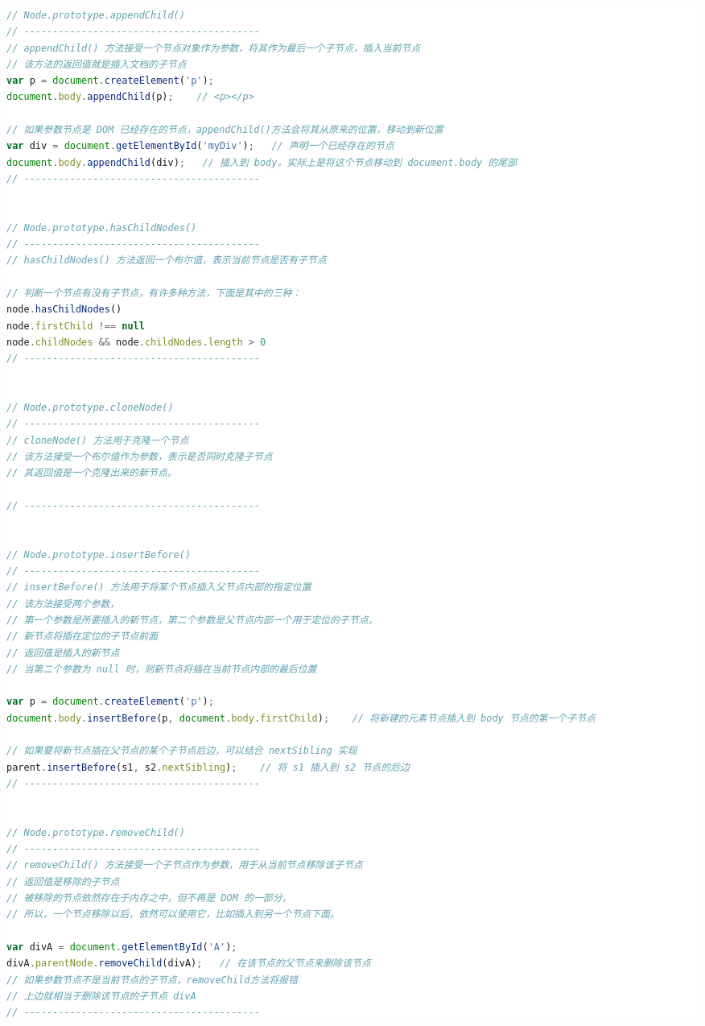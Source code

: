 
```js
// Node.prototype.appendChild()
// -----------------------------------------
// appendChild() 方法接受一个节点对象作为参数，将其作为最后一个子节点，插入当前节点
// 该方法的返回值就是插入文档的子节点
var p = document.createElement('p');
document.body.appendChild(p);    // <p></p>

// 如果参数节点是 DOM 已经存在的节点，appendChild()方法会将其从原来的位置，移动到新位置
var div = document.getElementById('myDiv');   // 声明一个已经存在的节点
document.body.appendChild(div);   // 插入到 body，实际上是将这个节点移动到 document.body 的尾部
// -----------------------------------------


// Node.prototype.hasChildNodes()
// -----------------------------------------
// hasChildNodes() 方法返回一个布尔值，表示当前节点是否有子节点

// 判断一个节点有没有子节点，有许多种方法，下面是其中的三种：
node.hasChildNodes()
node.firstChild !== null
node.childNodes && node.childNodes.length > 0
// -----------------------------------------


// Node.prototype.cloneNode()
// -----------------------------------------
// cloneNode() 方法用于克隆一个节点
// 该方法接受一个布尔值作为参数，表示是否同时克隆子节点
// 其返回值是一个克隆出来的新节点。

// -----------------------------------------


// Node.prototype.insertBefore()
// -----------------------------------------
// insertBefore() 方法用于将某个节点插入父节点内部的指定位置
// 该方法接受两个参数，
// 第一个参数是所要插入的新节点，第二个参数是父节点内部一个用于定位的子节点。
// 新节点将插在定位的子节点前面
// 返回值是插入的新节点
// 当第二个参数为 null 时，则新节点将插在当前节点内部的最后位置

var p = document.createElement('p');
document.body.insertBefore(p, document.body.firstChild);    // 将新建的元素节点插入到 body 节点的第一个子节点

// 如果要将新节点插在父节点的某个子节点后边，可以结合 nextSibling 实现
parent.insertBefore(s1, s2.nextSibling);    // 将 s1 插入到 s2 节点的后边
// -----------------------------------------


// Node.prototype.removeChild()
// -----------------------------------------
// removeChild() 方法接受一个子节点作为参数，用于从当前节点移除该子节点
// 返回值是移除的子节点
// 被移除的节点依然存在于内存之中，但不再是 DOM 的一部分。
// 所以，一个节点移除以后，依然可以使用它，比如插入到另一个节点下面。

var divA = document.getElementById('A');
divA.parentNode.removeChild(divA);   // 在该节点的父节点来删除该节点
// 如果参数节点不是当前节点的子节点，removeChild方法将报错
// 上边就相当于删除该节点的子节点 divA
// -----------------------------------------
```